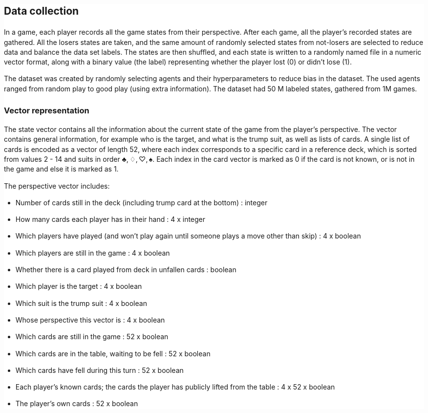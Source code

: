 ## **Data collection**

In a game, each player records all the game states from their
perspective. After each game, all the player’s recorded states are
gathered. All the losers states are taken, and the same amount of
randomly selected states from not-losers are selected to reduce data and
balance the data set labels. The states are then shuffled, and each
state is written to a randomly named file in a numeric vector format,
along with a binary value (the label) representing whether the player
lost (0) or didn’t lose (1).

The dataset was created by randomly selecting agents and their
hyperparameters to reduce bias in the dataset. The used agents ranged
from random play to good play (using extra information). The dataset had
 50 M labeled states, gathered from 1M games.

### **Vector representation**

The state vector contains all the information about the current state of
the game from the player’s perspective. The vector contains general
information, for example who is the target, and what is the trump suit,
as well as lists of cards. A single list of cards is encoded as a vector
of length 52, where each index corresponds to a specific card in a
reference deck, which is sorted from values 2 - 14 and suits in order
♣, ♢, ♡, ♠. Each index in the card vector is marked as 0 if the card is
not known, or is not in the game and else it is marked as 1.

The perspective vector includes:

-   Number of cards still in the deck (including trump card at the
    bottom) : integer

-   How many cards each player has in their hand : 4 x integer

-   Which players have played (and won’t play again until someone plays
    a move other than skip) : 4 x boolean

-   Which players are still in the game : 4 x boolean

-   Whether there is a card played from deck in unfallen cards : boolean

-   Which player is the target : 4 x boolean

-   Which suit is the trump suit : 4 x boolean

-   Whose perspective this vector is : 4 x boolean

-   Which cards are still in the game : 52 x boolean

-   Which cards are in the table, waiting to be fell : 52 x boolean

-   Which cards have fell during this turn : 52 x boolean

-   Each player’s known cards; the cards the player has publicly lifted
    from the table : 4 x 52 x boolean

-   The player’s own cards : 52 x boolean
